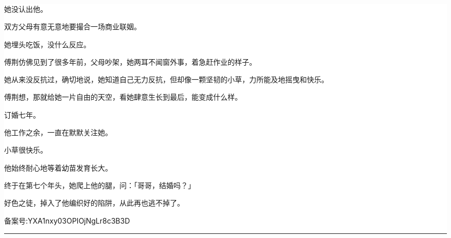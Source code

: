  <p>她没认出他。</p>
 <p>双方父母有意无意地要撮合一场商业联姻。</p>
 <p>她埋头吃饭，没什么反应。</p>
 <p>傅荆仿佛见到了很多年前，父母吵架，她两耳不闻窗外事，着急赶作业的样子。</p>
 <p>她从来没反抗过，确切地说，她知道自己无力反抗，但却像一颗坚韧的小草，力所能及地摇曳和快乐。</p>
 <p>傅荆想，那就给她一片自由的天空，看她肆意生长到最后，能变成什么样。</p>
 <p>订婚七年。</p>
 <p>他工作之余，一直在默默关注她。</p>
 <p>小草很快乐。</p>
 <p>他始终耐心地等着幼苗发育长大。</p>
 <p>终于在第七个年头，她爬上他的腿，问：「哥哥，结婚吗？」</p>
 <p>好色之徒，掉入了他编织好的陷阱，从此再也逃不掉了。</p>
 <p>备案号:YXA1nxy03OPIOjNgLr8c3B3D</p>
 <hr>
</div>

